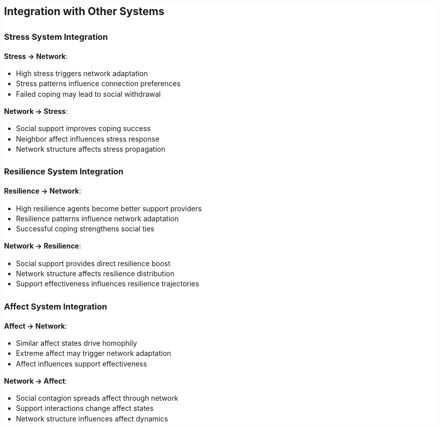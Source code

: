 ## Integration with Other Systems

### Stress System Integration

**Stress → Network**:
- High stress triggers network adaptation
- Stress patterns influence connection preferences
- Failed coping may lead to social withdrawal

**Network → Stress**:
- Social support improves coping success
- Neighbor affect influences stress response
- Network structure affects stress propagation

### Resilience System Integration

**Resilience → Network**:
- High resilience agents become better support providers
- Resilience patterns influence network adaptation
- Successful coping strengthens social ties

**Network → Resilience**:
- Social support provides direct resilience boost
- Network structure affects resilience distribution
- Support effectiveness influences resilience trajectories

### Affect System Integration

**Affect → Network**:
- Similar affect states drive homophily
- Extreme affect may trigger network adaptation
- Affect influences support effectiveness

**Network → Affect**:
- Social contagion spreads affect through network
- Support interactions change affect states
- Network structure influences affect dynamics